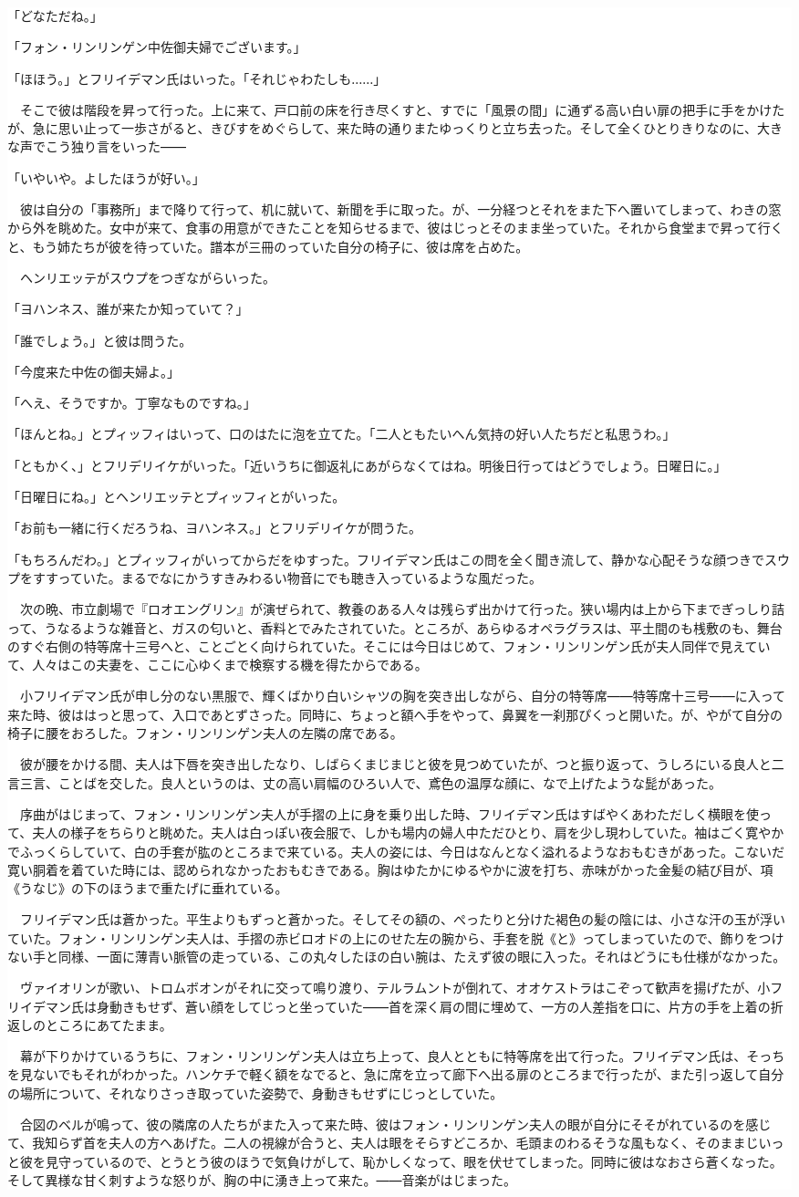 「どなただね。」

「フォン・リンリンゲン中佐御夫婦でございます。」

「ほほう。」とフリイデマン氏はいった。「それじゃわたしも……」

　そこで彼は階段を昇って行った。上に来て、戸口前の床を行き尽くすと、すでに「風景の間」に通ずる高い白い扉の把手に手をかけたが、急に思い止って一歩さがると、きびすをめぐらして、来た時の通りまたゆっくりと立ち去った。そして全くひとりきりなのに、大きな声でこう独り言をいった――

「いやいや。よしたほうが好い。」

　彼は自分の「事務所」まで降りて行って、机に就いて、新聞を手に取った。が、一分経つとそれをまた下へ置いてしまって、わきの窓から外を眺めた。女中が来て、食事の用意ができたことを知らせるまで、彼はじっとそのまま坐っていた。それから食堂まで昇って行くと、もう姉たちが彼を待っていた。譜本が三冊のっていた自分の椅子に、彼は席を占めた。

　ヘンリエッテがスウプをつぎながらいった。

「ヨハンネス、誰が来たか知っていて？」

「誰でしょう。」と彼は問うた。

「今度来た中佐の御夫婦よ。」

「へえ、そうですか。丁寧なものですね。」

「ほんとね。」とプィッフィはいって、口のはたに泡を立てた。「二人ともたいへん気持の好い人たちだと私思うわ。」

「ともかく、」とフリデリイケがいった。「近いうちに御返礼にあがらなくてはね。明後日行ってはどうでしょう。日曜日に。」

「日曜日にね。」とヘンリエッテとプィッフィとがいった。

「お前も一緒に行くだろうね、ヨハンネス。」とフリデリイケが問うた。

「もちろんだわ。」とプィッフィがいってからだをゆすった。フリイデマン氏はこの問を全く聞き流して、静かな心配そうな顔つきでスウプをすすっていた。まるでなにかうすきみわるい物音にでも聴き入っているような風だった。



　次の晩、市立劇場で『ロオエングリン』が演ぜられて、教養のある人々は残らず出かけて行った。狭い場内は上から下までぎっしり詰って、うなるような雑音と、ガスの匂いと、香料とでみたされていた。ところが、あらゆるオペラグラスは、平土間のも桟敷のも、舞台のすぐ右側の特等席十三号へと、ことごとく向けられていた。そこには今日はじめて、フォン・リンリンゲン氏が夫人同伴で見えていて、人々はこの夫妻を、ここに心ゆくまで検察する機を得たからである。

　小フリイデマン氏が申し分のない黒服で、輝くばかり白いシャツの胸を突き出しながら、自分の特等席――特等席十三号――に入って来た時、彼ははっと思って、入口であとずさった。同時に、ちょっと額へ手をやって、鼻翼を一刹那ぴくっと開いた。が、やがて自分の椅子に腰をおろした。フォン・リンリンゲン夫人の左隣の席である。

　彼が腰をかける間、夫人は下唇を突き出したなり、しばらくまじまじと彼を見つめていたが、つと振り返って、うしろにいる良人と二言三言、ことばを交した。良人というのは、丈の高い肩幅のひろい人で、鳶色の温厚な顔に、なで上げたような髭があった。

　序曲がはじまって、フォン・リンリンゲン夫人が手摺の上に身を乗り出した時、フリイデマン氏はすばやくあわただしく横眼を使って、夫人の様子をちらりと眺めた。夫人は白っぽい夜会服で、しかも場内の婦人中ただひとり、肩を少し現わしていた。袖はごく寛やかでふっくらしていて、白の手套が肱のところまで来ている。夫人の姿には、今日はなんとなく溢れるようなおもむきがあった。こないだ寛い胴着を着ていた時には、認められなかったおもむきである。胸はゆたかにゆるやかに波を打ち、赤味がかった金髪の結び目が、項《うなじ》の下のほうまで重たげに垂れている。

　フリイデマン氏は蒼かった。平生よりもずっと蒼かった。そしてその額の、ぺったりと分けた褐色の髪の陰には、小さな汗の玉が浮いていた。フォン・リンリンゲン夫人は、手摺の赤ビロオドの上にのせた左の腕から、手套を脱《と》ってしまっていたので、飾りをつけない手と同様、一面に薄青い脈管の走っている、この丸々したほの白い腕は、たえず彼の眼に入った。それはどうにも仕様がなかった。

　ヴァイオリンが歌い、トロムボオンがそれに交って鳴り渡り、テルラムントが倒れて、オオケストラはこぞって歓声を揚げたが、小フリイデマン氏は身動きもせず、蒼い顔をしてじっと坐っていた――首を深く肩の間に埋めて、一方の人差指を口に、片方の手を上着の折返しのところにあてたまま。

　幕が下りかけているうちに、フォン・リンリンゲン夫人は立ち上って、良人とともに特等席を出て行った。フリイデマン氏は、そっちを見ないでもそれがわかった。ハンケチで軽く額をなでると、急に席を立って廊下へ出る扉のところまで行ったが、また引っ返して自分の場所について、それなりさっき取っていた姿勢で、身動きもせずにじっとしていた。

　合図のベルが鳴って、彼の隣席の人たちがまた入って来た時、彼はフォン・リンリンゲン夫人の眼が自分にそそがれているのを感じて、我知らず首を夫人の方へあげた。二人の視線が合うと、夫人は眼をそらすどころか、毛頭まのわるそうな風もなく、そのままじいっと彼を見守っているので、とうとう彼のほうで気負けがして、恥かしくなって、眼を伏せてしまった。同時に彼はなおさら蒼くなった。そして異様な甘く刺すような怒りが、胸の中に湧き上って来た。――音楽がはじまった。
